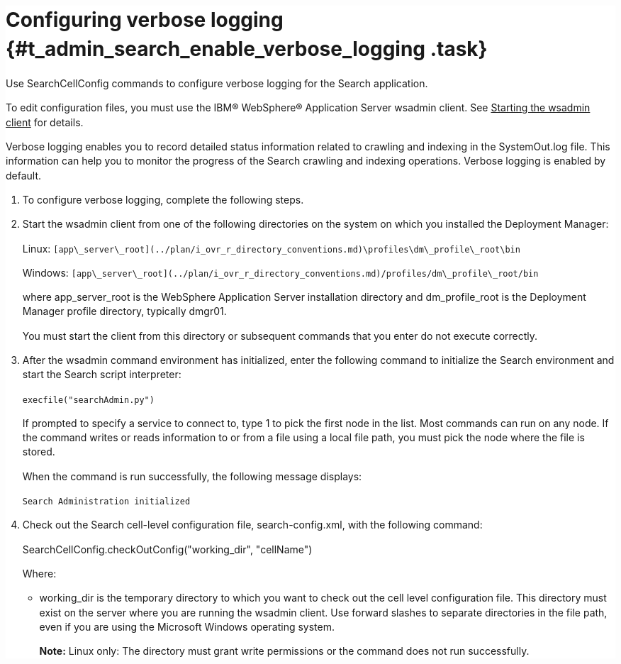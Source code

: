 # Configuring verbose logging {#t_admin_search_enable_verbose_logging .task}

Use SearchCellConfig commands to configure verbose logging for the Search application.

To edit configuration files, you must use the IBM® WebSphere® Application Server wsadmin client. See [Starting the wsadmin client](t_admin_wsadmin_starting.md) for details.

Verbose logging enables you to record detailed status information related to crawling and indexing in the SystemOut.log file. This information can help you to monitor the progress of the Search crawling and indexing operations. Verbose logging is enabled by default.

1.  To configure verbose logging, complete the following steps.
2.  Start the wsadmin client from one of the following directories on the system on which you installed the Deployment Manager:

    Linux: `[app\_server\_root](../plan/i_ovr_r_directory_conventions.md)\profiles\dm\_profile\_root\bin`

    Windows: `[app\_server\_root](../plan/i_ovr_r_directory_conventions.md)/profiles/dm\_profile\_root/bin`

    where app\_server\_root is the WebSphere Application Server installation directory and dm\_profile\_root is the Deployment Manager profile directory, typically dmgr01.

    You must start the client from this directory or subsequent commands that you enter do not execute correctly.

3.  After the wsadmin command environment has initialized, enter the following command to initialize the Search environment and start the Search script interpreter:

    ```
    execfile("searchAdmin.py")
    ```

    If prompted to specify a service to connect to, type 1 to pick the first node in the list. Most commands can run on any node. If the command writes or reads information to or from a file using a local file path, you must pick the node where the file is stored.

    When the command is run successfully, the following message displays:

    ```
    Search Administration initialized
    ```

4.  Check out the Search cell-level configuration file, search-config.xml, with the following command:

    SearchCellConfig.checkOutConfig\("working\_dir", "cellName"\)

    Where:

    -   working\_dir is the temporary directory to which you want to check out the cell level configuration file. This directory must exist on the server where you are running the wsadmin client. Use forward slashes to separate directories in the file path, even if you are using the Microsoft Windows operating system.

        **Note:** Linux only: The directory must grant write permissions or the command does not run successfully.
